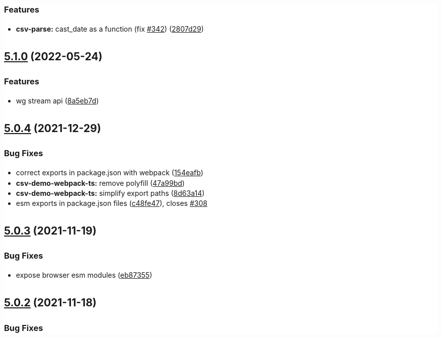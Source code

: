 
### Features

* **csv-parse:** cast_date as a function (fix [#342](https://github.com/adaltas/node-csv/issues/342)) ([2807d29](https://github.com/adaltas/node-csv/commit/2807d292c8987f5dedde4f7fe0bd0ac7f75c8755))



## [5.1.0](https://github.com/adaltas/node-csv/compare/csv-parse@5.0.4...csv-parse@5.1.0) (2022-05-24)


### Features

* wg stream api ([8a5eb7d](https://github.com/adaltas/node-csv/commit/8a5eb7dfd31b22217db4fbbc832d707221850785))



## [5.0.4](https://github.com/adaltas/node-csv/compare/csv-parse@5.0.3...csv-parse@5.0.4) (2021-12-29)


### Bug Fixes

* correct exports in package.json with webpack ([154eafb](https://github.com/adaltas/node-csv/commit/154eafbac866eb4499a0d392f8dcd057695c2586))
* **csv-demo-webpack-ts:** remove polyfill ([47a99bd](https://github.com/adaltas/node-csv/commit/47a99bd944d1d943e6374227dbc4e20aaa2c8c7f))
* **csv-demo-webpack-ts:** simplify export paths ([8d63a14](https://github.com/adaltas/node-csv/commit/8d63a14313bb6b26f13fafb740cc686f1dfaa65f))
* esm exports in package.json files ([c48fe47](https://github.com/adaltas/node-csv/commit/c48fe478ced7560aa078fbc36ec33d6007111e2b)), closes [#308](https://github.com/adaltas/node-csv/issues/308)





## [5.0.3](https://github.com/adaltas/node-csv/compare/csv-parse@5.0.2...csv-parse@5.0.3) (2021-11-19)


### Bug Fixes

* expose browser esm modules ([eb87355](https://github.com/adaltas/node-csv/commit/eb873557c65912f065d2581d30a17a96b0bfd2d6))





## [5.0.2](https://github.com/adaltas/node-csv/compare/csv-parse@5.0.1...csv-parse@5.0.2) (2021-11-18)


### Bug Fixes
